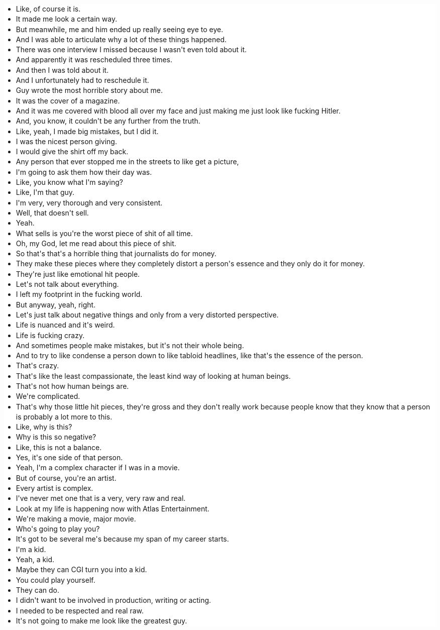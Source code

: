 *  Like, of course it is.
*  It made me look a certain way.
*  But meanwhile, me and him ended up really seeing eye to eye.
*  And I was able to articulate why a lot of these things happened.
*  There was one interview I missed because I wasn't even told about it.
*  And apparently it was rescheduled three times.
*  And then I was told about it.
*  And I unfortunately had to reschedule it.
*  Guy wrote the most horrible story about me.
*  It was the cover of a magazine.
*  And it was me covered with blood all over my face and just making me just look like fucking Hitler.
*  And, you know, it couldn't be any further from the truth.
*  Like, yeah, I made big mistakes, but I did it.
*  I was the nicest person giving.
*  I would give the shirt off my back.
*  Any person that ever stopped me in the streets to like get a picture,
*  I'm going to ask them how their day was.
*  Like, you know what I'm saying?
*  Like, I'm that guy.
*  I'm very, very thorough and very consistent.
*  Well, that doesn't sell.
*  Yeah.
*  What sells is you're the worst piece of shit of all time.
*  Oh, my God, let me read about this piece of shit.
*  So that's that's a horrible thing that journalists do for money.
*  They make these pieces where they completely distort a person's essence and they only do it for money.
*  They're just like emotional hit people.
*  Let's not talk about everything.
*  I left my footprint in the fucking world.
*  But anyway, yeah, right.
*  Let's just talk about negative things and only from a very distorted perspective.
*  Life is nuanced and it's weird.
*  Life is fucking crazy.
*  And sometimes people make mistakes, but it's not their whole being.
*  And to try to like condense a person down to like tabloid headlines, like that's the essence of the person.
*  That's crazy.
*  That's like the least compassionate, the least kind way of looking at human beings.
*  That's not how human beings are.
*  We're complicated.
*  That's why those little hit pieces, they're gross and they don't really work because people know that they know that a person is probably a lot more to this.
*  Like, why is this?
*  Why is this so negative?
*  Like, this is not a balance.
*  Yes, it's one side of that person.
*  Yeah, I'm a complex character if I was in a movie.
*  But of course, you're an artist.
*  Every artist is complex.
*  I've never met one that is a very, very raw and real.
*  Look at my life is happening now with Atlas Entertainment.
*  We're making a movie, major movie.
*  Who's going to play you?
*  It's got to be several me's because my span of my career starts.
*  I'm a kid.
*  Yeah, a kid.
*  Maybe they can CGI turn you into a kid.
*  You could play yourself.
*  They can do.
*  I didn't want to be involved in production, writing or acting.
*  I needed to be respected and real raw.
*  It's not going to make me look like the greatest guy.
